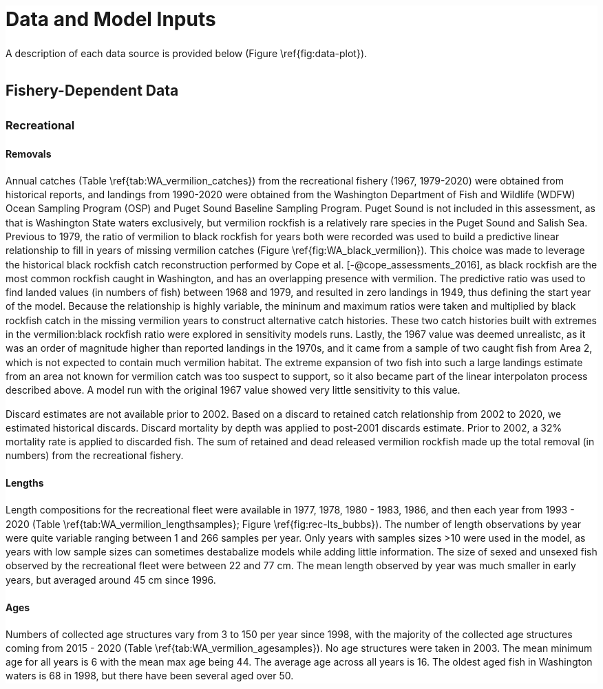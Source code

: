 

# Data and Model Inputs
A description of each data source is provided below (Figure \ref{fig:data-plot}).



## Fishery-Dependent Data

### Recreational
#### Removals
Annual catches (Table \ref{tab:WA_vermilion_catches}) from the recreational fishery (1967, 1979-2020) were obtained from historical reports, and landings from 1990-2020 were obtained from the Washington Department of Fish and Wildlife (WDFW) Ocean Sampling Program (OSP) and Puget Sound Baseline Sampling Program. Puget Sound is not included in this assessment, as that is Washington State waters exclusively, but vermilion rockfish is a relatively rare species in the Puget Sound and Salish Sea. Previous to 1979, the ratio of vermilion to black rockfish for years both were recorded was used to build a predictive linear relationship to fill in years of missing vermilion catches (Figure \ref{fig:WA_black_vermilion}). This choice was made to leverage the historical black rockfish catch reconstruction performed by Cope et al. [-@cope_assessments_2016], as black rockfish are the most common rockfish caught in Washington, and has an overlapping presence with vermilion. The predictive ratio was used to find landed values (in numbers of fish) between 1968 and 1979, and resulted in zero landings in 1949, thus defining the start year of the model. Because the relationship is highly variable, the mininum and maximum ratios were taken and multiplied by black rockfish catch in the missing vermilion years to construct alternative catch histories. These two catch histories built with extremes in the vermilion:black rockfish ratio were explored in sensitivity models runs. Lastly, the 1967 value was deemed unrealistc, as it was an order of magnitude higher than reported landings in the 1970s, and it came from a sample of two caught fish from Area 2, which is not expected to contain much vermilion habitat. The extreme expansion of two fish into such a large landings estimate from an area not known for vermilion catch was too suspect to support, so it also became part of the linear interpolaton process described above. A model run with the original 1967 value showed very little sensitivity to this value.

Discard estimates are not available prior to 2002. Based on a discard to retained catch relationship from 2002 to 2020, we estimated historical discards. Discard mortality by depth was applied to post-2001 discards estimate. Prior to 2002, a 32% mortality rate is applied to discarded fish. The sum of retained and dead released vermilion rockfish made up the total removal (in numbers) from the recreational fishery.

#### Lengths
Length compositions for the recreational fleet were available in 1977, 1978, 1980 - 1983, 1986, and then each year from 1993 - 2020 (Table \ref{tab:WA_vermilion_lengthsamples}; Figure \ref{fig:rec-lts_bubbs}). The number of length observations by year were quite variable ranging between 1 and 266 samples per year. Only years with samples sizes >10 were used in the model, as years with low sample sizes can sometimes destabalize models while adding little information.  The size of sexed and unsexed fish observed by the recreational fleet were between 22 and 77 cm. The mean length observed by year was much smaller in early years, but averaged around 45 cm since 1996.

#### Ages
Numbers of collected age structures vary from 3 to 150 per year since 1998, with the majority of the collected age structures coming from 2015 - 2020 (Table \ref{tab:WA_vermilion_agesamples}). No age structures were taken in 2003.  The mean minimum age for all years is 6 with the mean max age being 44.  The average age across all years is 16.  The oldest aged fish in Washington waters is 68 in 1998, but there have been several aged over 50.
